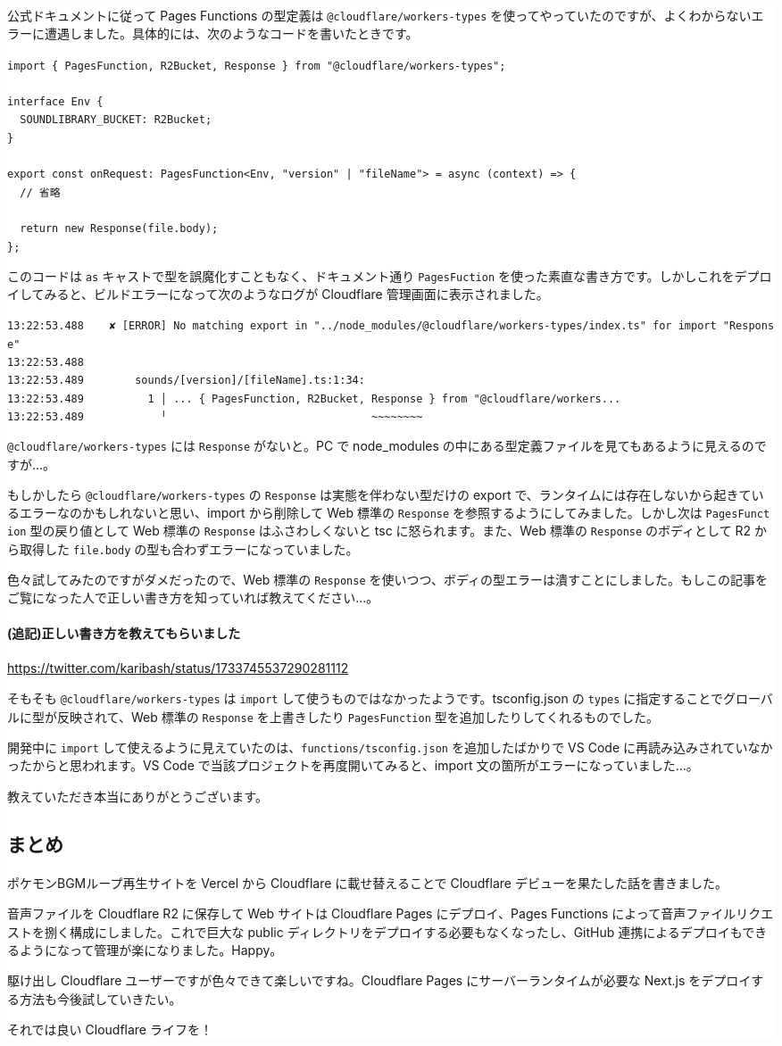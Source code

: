 公式ドキュメントに従って Pages Functions の型定義は `@cloudflare/workers-types` を使ってやっていたのですが、よくわからないエラーに遭遇しました。具体的には、次のようなコードを書いたときです。

```tsx
import { PagesFunction, R2Bucket, Response } from "@cloudflare/workers-types";

interface Env {
  SOUNDLIBRARY_BUCKET: R2Bucket;
}

export const onRequest: PagesFunction<Env, "version" | "fileName"> = async (context) => {
  // 省略

  return new Response(file.body);
};
```

このコードは `as` キャストで型を誤魔化すこともなく、ドキュメント通り `PagesFuction` を使った素直な書き方です。しかしこれをデプロイしてみると、ビルドエラーになって次のようなログが Cloudflare 管理画面に表示されました。

```plaintext
13:22:53.488	✘ [ERROR] No matching export in "../node_modules/@cloudflare/workers-types/index.ts" for import "Response"
13:22:53.488
13:22:53.489	    sounds/[version]/[fileName].ts:1:34:
13:22:53.489	      1 │ ... { PagesFunction, R2Bucket, Response } from "@cloudflare/workers...
13:22:53.489	        ╵                                ~~~~~~~~
```

`@cloudflare/workers-types` には `Response` がないと。PC で node_modules の中にある型定義ファイルを見てもあるように見えるのですが…。

もしかしたら `@cloudflare/workers-types` の `Response` は実態を伴わない型だけの export で、ランタイムには存在しないから起きているエラーなのかもしれないと思い、import から削除して Web 標準の `Response` を参照するようにしてみました。しかし次は `PagesFunction` 型の戻り値として Web 標準の `Response` はふさわしくないと tsc に怒られます。また、Web 標準の `Response` のボディとして R2 から取得した `file.body` の型も合わずエラーになっていました。

色々試してみたのですがダメだったので、Web 標準の `Response` を使いつつ、ボディの型エラーは潰すことにしました。もしこの記事をご覧になった人で正しい書き方を知っていれば教えてください…。

#### (追記)正しい書き方を教えてもらいました

https://twitter.com/karibash/status/1733745537290281112

そもそも `@cloudflare/workers-types` は `import` して使うものではなかったようです。tsconfig.json の `types` に指定することでグローバルに型が反映されて、Web 標準の `Response` を上書きしたり `PagesFunction` 型を追加したりしてくれるものでした。

開発中に `import` して使えるように見えていたのは、`functions/tsconfig.json` を追加したばかりで VS Code に再読み込みされていなかったからと思われます。VS Code で当該プロジェクトを再度開いてみると、import 文の箇所がエラーになっていました…。

教えていただき本当にありがとうございます。

## まとめ

ポケモンBGMループ再生サイトを Vercel から Cloudflare に載せ替えることで Cloudflare デビューを果たした話を書きました。

音声ファイルを Cloudflare R2 に保存して Web サイトは Cloudflare Pages にデプロイ、Pages Functions によって音声ファイルリクエストを捌く構成にしました。これで巨大な public ディレクトリをデプロイする必要もなくなったし、GitHub 連携によるデプロイもできるようになって管理が楽になりました。Happy。

駆け出し Cloudflare ユーザーですが色々できて楽しいですね。Cloudflare Pages にサーバーランタイムが必要な Next.js をデプロイする方法も今後試していきたい。

それでは良い Cloudflare ライフを！
